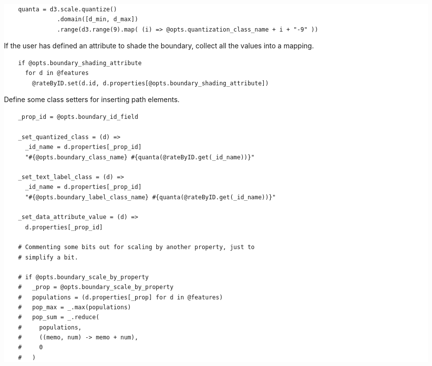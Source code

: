         quanta = d3.scale.quantize()
                   .domain([d_min, d_max])
                   .range(d3.range(9).map( (i) => @opts.quantization_class_name + i + "-9" ))

If the user has defined an attribute to shade the boundary, collect all the
values into a mapping.

        if @opts.boundary_shading_attribute
          for d in @features
            @rateByID.set(d.id, d.properties[@opts.boundary_shading_attribute])
 
Define some class setters for inserting path elements.

        _prop_id = @opts.boundary_id_field

        _set_quantized_class = (d) =>
          _id_name = d.properties[_prop_id]
          "#{@opts.boundary_class_name} #{quanta(@rateByID.get(_id_name))}"

        _set_text_label_class = (d) =>
          _id_name = d.properties[_prop_id]
          "#{@opts.boundary_label_class_name} #{quanta(@rateByID.get(_id_name))}"

        _set_data_attribute_value = (d) =>
          d.properties[_prop_id]

        # Commenting some bits out for scaling by another property, just to
        # simplify a bit.

        # if @opts.boundary_scale_by_property
        #   _prop = @opts.boundary_scale_by_property
        #   populations = (d.properties[_prop] for d in @features)
        #   pop_max = _.max(populations)
        #   pop_sum = _.reduce(
        #     populations,
        #     ((memo, num) -> memo + num),
        #     0
        #   )
